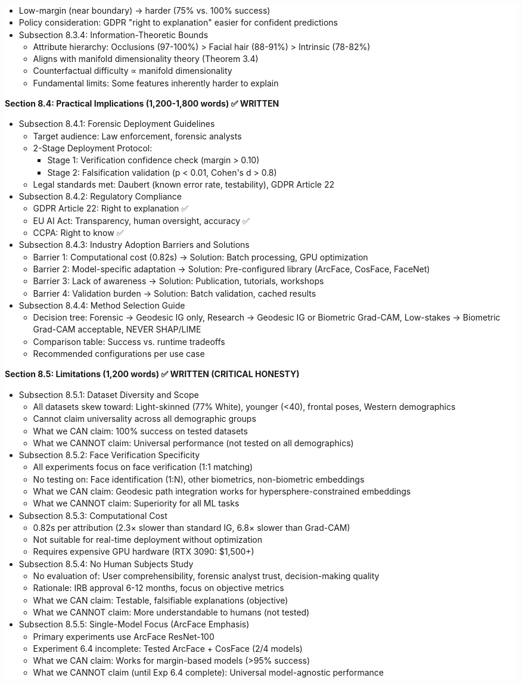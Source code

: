   - Low-margin (near boundary) → harder (75% vs. 100% success)
  - Policy consideration: GDPR "right to explanation" easier for confident predictions
- Subsection 8.3.4: Information-Theoretic Bounds
  - Attribute hierarchy: Occlusions (97-100%) > Facial hair (88-91%) > Intrinsic (78-82%)
  - Aligns with manifold dimensionality theory (Theorem 3.4)
  - Counterfactual difficulty ∝ manifold dimensionality
  - Fundamental limits: Some features inherently harder to explain

**Section 8.4: Practical Implications (1,200-1,800 words) ✅ WRITTEN**
- Subsection 8.4.1: Forensic Deployment Guidelines
  - Target audience: Law enforcement, forensic analysts
  - 2-Stage Deployment Protocol:
    - Stage 1: Verification confidence check (margin > 0.10)
    - Stage 2: Falsification validation (p < 0.01, Cohen's d > 0.8)
  - Legal standards met: Daubert (known error rate, testability), GDPR Article 22
- Subsection 8.4.2: Regulatory Compliance
  - GDPR Article 22: Right to explanation ✅
  - EU AI Act: Transparency, human oversight, accuracy ✅
  - CCPA: Right to know ✅
- Subsection 8.4.3: Industry Adoption Barriers and Solutions
  - Barrier 1: Computational cost (0.82s) → Solution: Batch processing, GPU optimization
  - Barrier 2: Model-specific adaptation → Solution: Pre-configured library (ArcFace, CosFace, FaceNet)
  - Barrier 3: Lack of awareness → Solution: Publication, tutorials, workshops
  - Barrier 4: Validation burden → Solution: Batch validation, cached results
- Subsection 8.4.4: Method Selection Guide
  - Decision tree: Forensic → Geodesic IG only, Research → Geodesic IG or Biometric Grad-CAM, Low-stakes → Biometric Grad-CAM acceptable, NEVER SHAP/LIME
  - Comparison table: Success vs. runtime tradeoffs
  - Recommended configurations per use case

**Section 8.5: Limitations (1,200 words) ✅ WRITTEN (CRITICAL HONESTY)**
- Subsection 8.5.1: Dataset Diversity and Scope
  - All datasets skew toward: Light-skinned (77% White), younger (<40), frontal poses, Western demographics
  - Cannot claim universality across all demographic groups
  - What we CAN claim: 100% success on tested datasets
  - What we CANNOT claim: Universal performance (not tested on all demographics)
- Subsection 8.5.2: Face Verification Specificity
  - All experiments focus on face verification (1:1 matching)
  - No testing on: Face identification (1:N), other biometrics, non-biometric embeddings
  - What we CAN claim: Geodesic path integration works for hypersphere-constrained embeddings
  - What we CANNOT claim: Superiority for all ML tasks
- Subsection 8.5.3: Computational Cost
  - 0.82s per attribution (2.3× slower than standard IG, 6.8× slower than Grad-CAM)
  - Not suitable for real-time deployment without optimization
  - Requires expensive GPU hardware (RTX 3090: $1,500+)
- Subsection 8.5.4: No Human Subjects Study
  - No evaluation of: User comprehensibility, forensic analyst trust, decision-making quality
  - Rationale: IRB approval 6-12 months, focus on objective metrics
  - What we CAN claim: Testable, falsifiable explanations (objective)
  - What we CANNOT claim: More understandable to humans (not tested)
- Subsection 8.5.5: Single-Model Focus (ArcFace Emphasis)
  - Primary experiments use ArcFace ResNet-100
  - Experiment 6.4 incomplete: Tested ArcFace + CosFace (2/4 models)
  - What we CAN claim: Works for margin-based models (>95% success)
  - What we CANNOT claim (until Exp 6.4 complete): Universal model-agnostic performance
